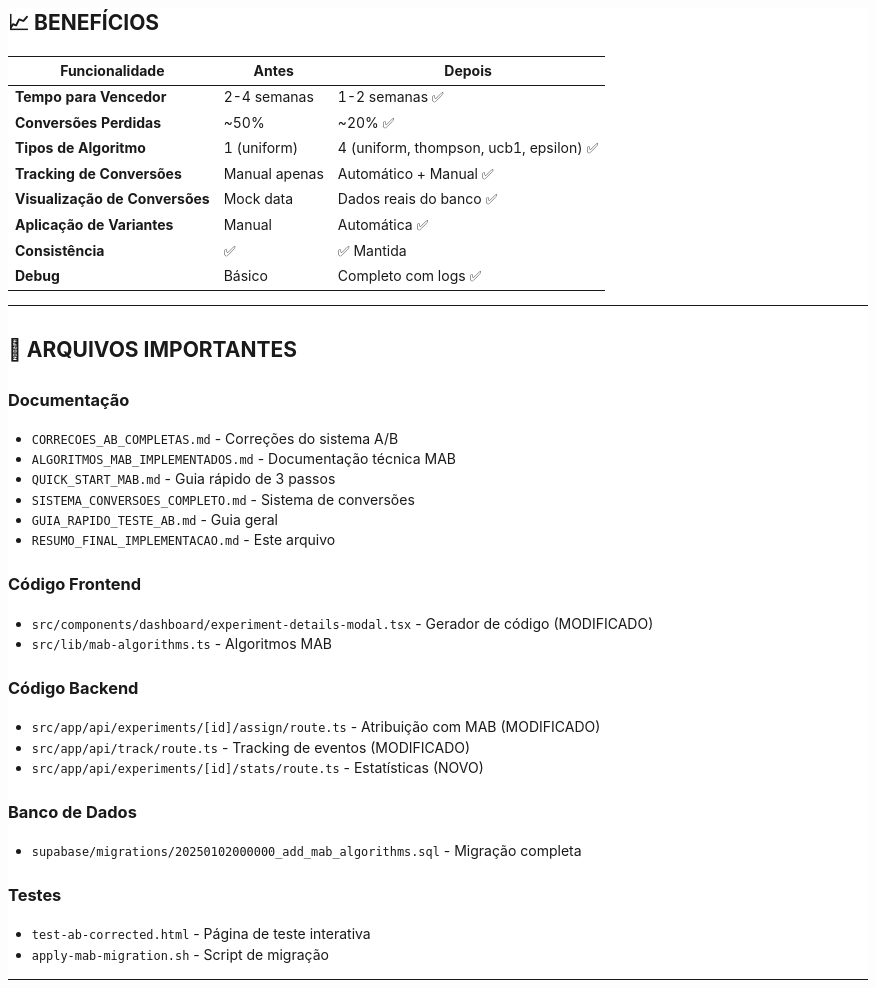 
## 📈 **BENEFÍCIOS**

| Funcionalidade | Antes | Depois |
|----------------|-------|--------|
| **Tempo para Vencedor** | 2-4 semanas | 1-2 semanas ✅ |
| **Conversões Perdidas** | ~50% | ~20% ✅ |
| **Tipos de Algoritmo** | 1 (uniform) | 4 (uniform, thompson, ucb1, epsilon) ✅ |
| **Tracking de Conversões** | Manual apenas | Automático + Manual ✅ |
| **Visualização de Conversões** | Mock data | Dados reais do banco ✅ |
| **Aplicação de Variantes** | Manual | Automática ✅ |
| **Consistência** | ✅ | ✅ Mantida |
| **Debug** | Básico | Completo com logs ✅ |

---

## 🚀 **ARQUIVOS IMPORTANTES**

### **Documentação**
- `CORRECOES_AB_COMPLETAS.md` - Correções do sistema A/B
- `ALGORITMOS_MAB_IMPLEMENTADOS.md` - Documentação técnica MAB
- `QUICK_START_MAB.md` - Guia rápido de 3 passos
- `SISTEMA_CONVERSOES_COMPLETO.md` - Sistema de conversões
- `GUIA_RAPIDO_TESTE_AB.md` - Guia geral
- `RESUMO_FINAL_IMPLEMENTACAO.md` - Este arquivo

### **Código Frontend**
- `src/components/dashboard/experiment-details-modal.tsx` - Gerador de código (MODIFICADO)
- `src/lib/mab-algorithms.ts` - Algoritmos MAB

### **Código Backend**
- `src/app/api/experiments/[id]/assign/route.ts` - Atribuição com MAB (MODIFICADO)
- `src/app/api/track/route.ts` - Tracking de eventos (MODIFICADO)
- `src/app/api/experiments/[id]/stats/route.ts` - Estatísticas (NOVO)

### **Banco de Dados**
- `supabase/migrations/20250102000000_add_mab_algorithms.sql` - Migração completa

### **Testes**
- `test-ab-corrected.html` - Página de teste interativa
- `apply-mab-migration.sh` - Script de migração

---
